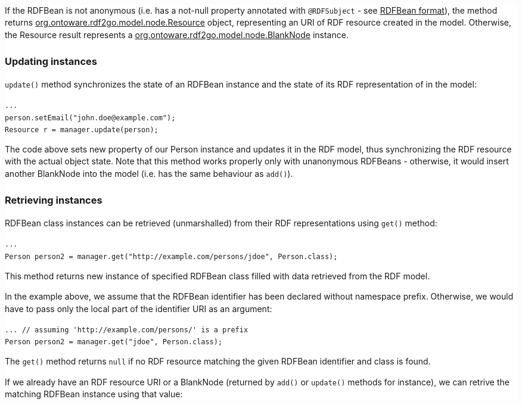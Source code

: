 If the RDFBean is not anonymous (i.e. has a not-null property annotated with
`@RDFSubject` - see [RDFBean format](rdfbean.html)), the method returns
[org.ontoware.rdf2go.model.node.Resource](http://mavenrepo.fzi.de/semweb4j.org/site/rdf2go.api/apidocs/org/ontoware/rdf2go/model/node/Resource.html)
object, representing an URI of RDF resource created in the
model. Otherwise, the Resource result represents a
[org.ontoware.rdf2go.model.node.BlankNode](http://mavenrepo.fzi.de/semweb4j.org/site/rdf2go.api/apidocs/org/ontoware/rdf2go/model/node/BlankNode.html)
 instance.


### Updating instances

`update()` method synchronizes the state of an RDFBean instance and the
state of its RDF representation of in the model:

```
...
person.setEmail("john.doe@example.com");
Resource r = manager.update(person);
```

The code above sets new property of our Person instance
and updates it in the RDF model, thus synchronizing the RDF resource with the
actual object state. Note that this method works properly only with unanonymous
RDFBeans - otherwise, it would insert another BlankNode into the model (i.e.
has the same behaviour as `add()`).

### Retrieving instances

RDFBean class instances can be retrieved (unmarshalled) from their RDF representations
using `get()` method:

```
...
Person person2 = manager.get("http://example.com/persons/jdoe", Person.class);
```

This method returns new instance of specified RDFBean class filled with data
retrieved from the RDF model.

In the example above, we assume that the RDFBean identifier has been declared
without namespace prefix. Otherwise, we would have to pass only the local part
of the identifier URI as an argument:

```
... // assuming 'http://example.com/persons/' is a prefix
Person person2 = manager.get("jdoe", Person.class);
```

The `get()` method returns `null` if no RDF resource matching the given
RDFBean identifier and class is found.

If we already have an RDF resource URI or a BlankNode (returned by `add()`
or `update()` methods for instance), we can retrive the matching RDFBean instance using
that value:
